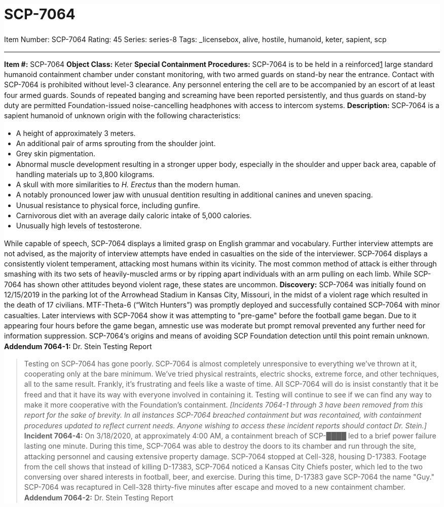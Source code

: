 # SCP-7064
Item Number: SCP-7064
Rating: 45
Series: series-8
Tags: _licensebox, alive, hostile, humanoid, keter, sapient, scp

---

  
**Item #:** SCP-7064 
**Object Class:** Keter
**Special Containment Procedures:** SCP-7064 is to be held in a reinforced[1](javascript:;) large standard humanoid containment chamber under constant monitoring, with two armed guards on stand-by near the entrance. Contact with SCP-7064 is prohibited without level-3 clearance. Any personnel entering the cell are to be accompanied by an escort of at least four armed guards.
Sounds of repeated banging and screaming have been reported persistently, and thus guards on stand-by duty are permitted Foundation-issued noise-cancelling headphones with access to intercom systems.
**Description:** SCP-7064 is a sapient humanoid of unknown origin with the following characteristics:
  * A height of approximately 3 meters.
  * An additional pair of arms sprouting from the shoulder joint.
  * Grey skin pigmentation.
  * Abnormal muscle development resulting in a stronger upper body, especially in the shoulder and upper back area, capable of handling materials up to 3,800 kilograms.
  * A skull with more similarities to _H. Erectus_ than the modern human.
  * A notably pronounced lower jaw with unusual dentition resulting in additional canines and uneven spacing.
  * Unusual resistance to physical force, including gunfire.
  * Carnivorous diet with an average daily caloric intake of 5,000 calories.
  * Unusually high levels of testosterone.

While capable of speech, SCP-7064 displays a limited grasp on English grammar and vocabulary. Further interview attempts are not advised, as the majority of interview attempts have ended in casualties on the side of the interviewer.
SCP-7064 displays a consistently violent temperament, attacking most humans within its vicinity. The most common method of attack is either through smashing with its two sets of heavily-muscled arms or by ripping apart individuals with an arm pulling on each limb. While SCP-7064 has shown other attitudes beyond violent rage, these states are uncommon.
**Discovery:** SCP-7064 was initially found on 12/15/2019 in the parking lot of the Arrowhead Stadium in Kansas City, Missouri, in the midst of a violent rage which resulted in the death of 17 civilians. MTF-Theta-6 (“Witch Hunters”) was promptly deployed and successfully contained SCP-7064 with minor casualties. Later interviews with SCP-7064 show it was attempting to "pre-game" before the football game began. Due to it appearing four hours before the game began, amnestic use was moderate but prompt removal prevented any further need for information suppression.
SCP-7064‘s origins and means of avoiding SCP Foundation detection until this point remain unknown.
**Addendum 7064-1:** Dr. Stein Testing Report
> Testing on SCP-7064 has gone poorly. SCP-7064 is almost completely unresponsive to everything we’ve thrown at it, cooperating only at the bare minimum. We’ve tried physical restraints, electric shocks, extreme force, and other techniques, all to the same result. Frankly, it’s frustrating and feels like a waste of time. All SCP-7064 will do is insist constantly that it be freed and that it have its way with everyone involved in containing it. Testing will continue to see if we can find any way to make it more cooperative with the Foundation’s containment.
_[Incidents 7064-1 through 3 have been removed from this report for the sake of brevity. In all instances SCP-7064 breached containment but was recontained, with containment procedures updated to reflect current needs. Anyone wishing to access these incident reports should contact Dr. Stein.]_
**Incident 7064-4:** On 3/18/2020, at approximately 4:00 AM, a containment breach of SCP-████ led to a brief power failure lasting one minute. During this time, SCP-7064 was able to destroy the doors to its chamber and run through the site, attacking personnel and causing extensive property damage. SCP-7064 stopped at Cell-328, housing D-17383. Footage from the cell shows that instead of killing D-17383, SCP-7064 noticed a Kansas City Chiefs poster, which led to the two conversing over shared interests in football, beer, and exercise. During this time, D-17383 gave SCP-7064 the name "Guy." SCP-7064 was recaptured in Cell-328 thirty-five minutes after escape and moved to a new containment chamber.
**Addendum 7064-2:** Dr. Stein Testing Report